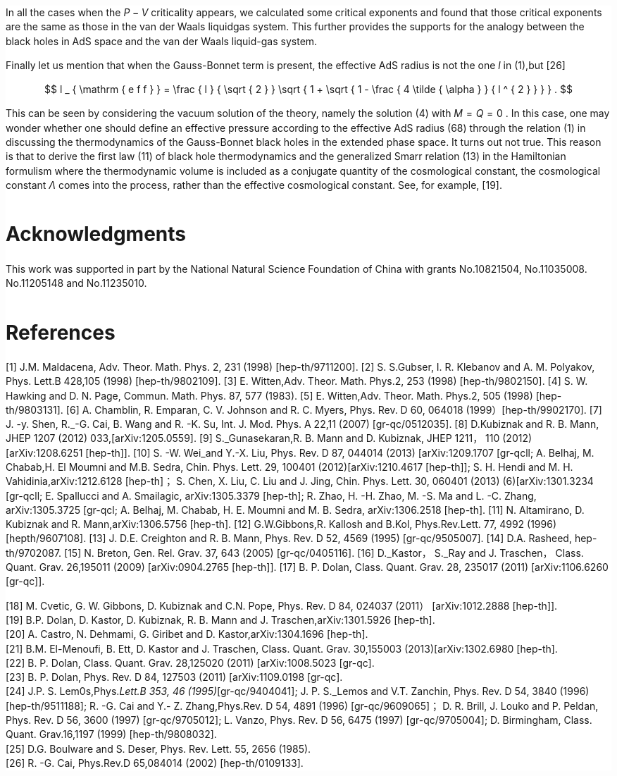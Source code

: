 In all the cases when the $P - V$ criticality appears, we calculated some critical exponents and found that those critical exponents are the same as those in the van der Waals liquidgas system. This further provides the supports for the analogy between the black holes in AdS space and the van der Waals liquid-gas system.

Finally let us mention that when the Gauss-Bonnet term is present, the effective AdS radius is not the one $l$ in (1),but [26]

$$
l _ { \mathrm { e f f } } = \frac { l } { \sqrt { 2 } } \sqrt { 1 + \sqrt { 1 - \frac { 4 \tilde { \alpha } } { l ^ { 2 } } } } .
$$

This can be seen by considering the vacuum solution of the theory, namely the solution (4) with $M = Q = 0$ . In this case, one may wonder whether one should define an effective pressure according to the effective AdS radius (68) through the relation (1) in discussing the thermodynamics of the Gauss-Bonnet black holes in the extended phase space. It turns out not true. This reason is that to derive the first law (11) of black hole thermodynamics and the generalized Smarr relation (13) in the Hamiltonian formulism where the thermodynamic volume is included as a conjugate quantity of the cosmological constant, the cosmological constant $\Lambda$ comes into the process, rather than the effective cosmological constant. See, for example, [19].

# Acknowledgments

This work was supported in part by the National Natural Science Foundation of China with grants No.10821504, No.11035008. No.11205148 and No.11235010.

# References

[1] J.M. Maldacena, Adv. Theor. Math. Phys. 2, 231 (1998) [hep-th/9711200]. [2] S. S.Gubser, I. R. Klebanov and A. M. Polyakov, Phys. Lett.B 428,105 (1998) [hep-th/9802109]. [3] E. Witten,Adv. Theor. Math. Phys.2, 253 (1998) [hep-th/9802150]. [4] S. W. Hawking and D. N. Page, Commun. Math. Phys. 87, 577 (1983). [5] E. Witten,Adv. Theor. Math. Phys.2, 505 (1998) [hep-th/9803131]. [6] A. Chamblin, R. Emparan, C. V. Johnson and R. C. Myers, Phys. Rev. D 60, 064018 (1999）[hep-th/9902170]. [7] J. -y. Shen, R._-G. Cai, B. Wang and R. -K. Su, Int. J. Mod. Phys. A 22,11 (2007) [gr-qc/0512035]. [8] D.Kubiznak and R. B. Mann, JHEP 1207 (2012) 033,[arXiv:1205.0559]. [9] S._Gunasekaran,R. B. Mann and D. Kubiznak, JHEP 1211， 110 (2012) [arXiv:1208.6251 [hep-th]]. [10] S. -W. Wei_and Y.-X. Liu, Phys. Rev. D 87, 044014 (2013) [arXiv:1209.1707 [gr-qcll; A. Belhaj, M. Chabab,H. El Moumni and M.B. Sedra, Chin. Phys. Lett. 29, 100401 (2012)[arXiv:1210.4617 [hep-th]]; S. H. Hendi and M. H. Vahidinia,arXiv:1212.6128 [hep-th]； S. Chen, X. Liu, C. Liu and J. Jing, Chin. Phys. Lett. 30, 060401 (2013) (6)[arXiv:1301.3234 [gr-qcll; E. Spallucci and A. Smailagic, arXiv:1305.3379 [hep-th]; R. Zhao, H. -H. Zhao, M. -S. Ma and L. -C. Zhang, arXiv:1305.3725 [gr-qcl; A. Belhaj, M. Chabab, H. E. Moumni and M. B. Sedra, arXiv:1306.2518 [hep-th]. [11] N. Altamirano, D. Kubiznak and R. Mann,arXiv:1306.5756 [hep-th]. [12] G.W.Gibbons,R. Kallosh and B.Kol, Phys.Rev.Lett. 77, 4992 (1996) [hepth/9607108]. [13] J. D.E. Creighton and R. B. Mann, Phys. Rev. D 52, 4569 (1995) [gr-qc/9505007]. [14] D.A. Rasheed, hep-th/9702087. [15] N. Breton, Gen. Rel. Grav. 37, 643 (2005) [gr-qc/0405116]. [16] D._Kastor， S._Ray and J. Traschen， Class. Quant. Grav. 26,195011 (2009) [arXiv:0904.2765 [hep-th]]. [17] B. P. Dolan, Class. Quant. Grav. 28, 235017 (2011) [arXiv:1106.6260 [gr-qc]].

[18] M. Cvetic, G. W. Gibbons, D. Kubiznak and C.N. Pope, Phys. Rev. D 84, 024037 (2011） [arXiv:1012.2888 [hep-th]].   
[19] B.P. Dolan, D. Kastor, D. Kubiznak, R. B. Mann and J. Traschen,arXiv:1301.5926 [hep-th].   
[20] A. Castro, N. Dehmami, G. Giribet and D. Kastor,arXiv:1304.1696 [hep-th].   
[21] B.M. El-Menoufi, B. Ett, D. Kastor and J. Traschen, Class. Quant. Grav. 30,155003 (2013)[arXiv:1302.6980 [hep-th].   
[22] B. P. Dolan, Class. Quant. Grav. 28,125020 (2011) [arXiv:1008.5023 [gr-qc].   
[23] B. P. Dolan, Phys. Rev. D 84, 127503 (2011) [arXiv:1109.0198 [gr-qc].   
[24] J.P. S. Lem0s,Phys._Lett.B 353, 46 (1995)_[gr-qc/9404041]; J. P. S._Lemos and V.T. Zanchin, Phys. Rev. D 54, 3840 (1996) [hep-th/9511188]; R. -G. Cai and Y.- Z. Zhang,Phys.Rev. D 54, 4891 (1996) [gr-qc/9609065]； D. R. Brill, J. Louko and P. Peldan, Phys. Rev. D 56, 3600 (1997) [gr-qc/9705012]; L. Vanzo, Phys. Rev. D 56, 6475 (1997) [gr-qc/9705004]; D. Birmingham, Class. Quant. Grav.16,1197 (1999) [hep-th/9808032].   
[25] D.G. Boulware and S. Deser, Phys. Rev. Lett. 55, 2656 (1985).   
[26] R. -G. Cai, Phys.Rev.D 65,084014 (2002) [hep-th/0109133].   